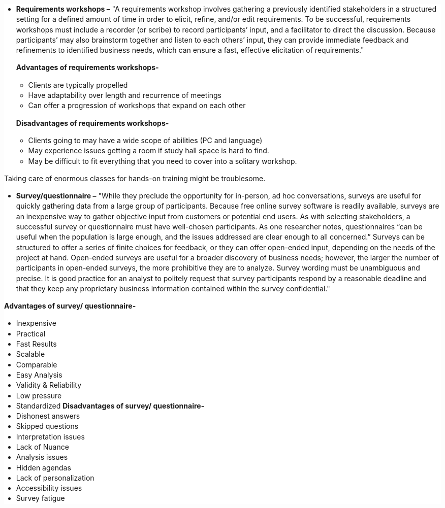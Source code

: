 -   **Requirements workshops –** "A requirements workshop involves gathering a previously identified stakeholders in a structured setting for a defined amount of time in order to elicit, refine, and/or edit requirements. To be successful, requirements workshops must include a recorder (or scribe) to record participants’ input, and a facilitator to direct the discussion. Because participants’ may also brainstorm together and listen to each others’ input, they can provide immediate feedback and refinements to identified business needs, which can ensure a fast, effective elicitation of requirements."

    **Advantages of requirements workshops-**
    -  Clients are typically propelled 
    - Have adaptability over length and recurrence of meetings 
    - Can offer a progression of workshops that expand on each other 
    
    **Disadvantages of requirements workshops-**
    - Clients going to may have a wide scope of abilities (PC and language)
    - May experience issues getting a room if study hall space is hard to find.
    - May be difficult to fit everything that you need to cover into a solitary workshop.

Taking care of enormous classes for hands-on training might be troublesome.
-   **Survey/questionnaire –** "While they preclude the opportunity for in-person, ad hoc conversations, surveys are useful for quickly gathering data from a large group of participants. Because free online survey software is readily available, surveys are an inexpensive way to gather objective input from customers or potential end users. As with selecting stakeholders, a successful survey or questionnaire must have well-chosen participants. As one researcher notes, questionnaires “can be useful when the population is large enough, and the issues addressed are clear enough to all concerned.” Surveys can be structured to offer a series of finite choices for feedback, or they can offer open-ended input, depending on the needs of the project at hand. Open-ended surveys are useful for a broader discovery of business needs; however, the larger the number of participants in open-ended surveys, the more prohibitive they are to analyze. Survey wording must be unambiguous and precise. It is good practice for an analyst to politely request that survey participants respond by a reasonable deadline and that they keep any proprietary business information contained within the survey confidential."

**Advantages of survey/ questionnaire-**
- Inexpensive
- Practical
- Fast Results
- Scalable
- Comparable
- Easy Analysis
- Validity & Reliability
- Low pressure
- Standardized
**Disadvantages of survey/ questionnaire-**
- Dishonest answers
- Skipped questions
- Interpretation issues
- Lack of Nuance
- Analysis issues
- Hidden agendas
- Lack of personalization
- Accessibility issues
- Survey fatigue
